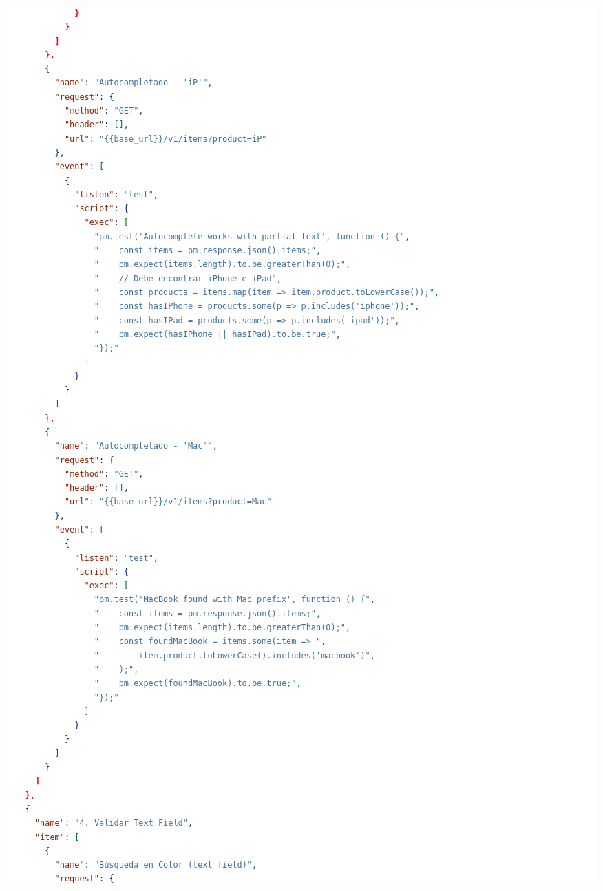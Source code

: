 ```json
              }
            }
          ]
        },
        {
          "name": "Autocompletado - 'iP'",
          "request": {
            "method": "GET",
            "header": [],
            "url": "{{base_url}}/v1/items?product=iP"
          },
          "event": [
            {
              "listen": "test",
              "script": {
                "exec": [
                  "pm.test('Autocomplete works with partial text', function () {",
                  "    const items = pm.response.json().items;",
                  "    pm.expect(items.length).to.be.greaterThan(0);",
                  "    // Debe encontrar iPhone e iPad",
                  "    const products = items.map(item => item.product.toLowerCase());",
                  "    const hasIPhone = products.some(p => p.includes('iphone'));",
                  "    const hasIPad = products.some(p => p.includes('ipad'));",
                  "    pm.expect(hasIPhone || hasIPad).to.be.true;",
                  "});"
                ]
              }
            }
          ]
        },
        {
          "name": "Autocompletado - 'Mac'",
          "request": {
            "method": "GET",
            "header": [],
            "url": "{{base_url}}/v1/items?product=Mac"
          },
          "event": [
            {
              "listen": "test",
              "script": {
                "exec": [
                  "pm.test('MacBook found with Mac prefix', function () {",
                  "    const items = pm.response.json().items;",
                  "    pm.expect(items.length).to.be.greaterThan(0);",
                  "    const foundMacBook = items.some(item => ",
                  "        item.product.toLowerCase().includes('macbook')",
                  "    );",
                  "    pm.expect(foundMacBook).to.be.true;",
                  "});"
                ]
              }
            }
          ]
        }
      ]
    },
    {
      "name": "4. Validar Text Field",
      "item": [
        {
          "name": "Búsqueda en Color (text field)",
          "request": {
```